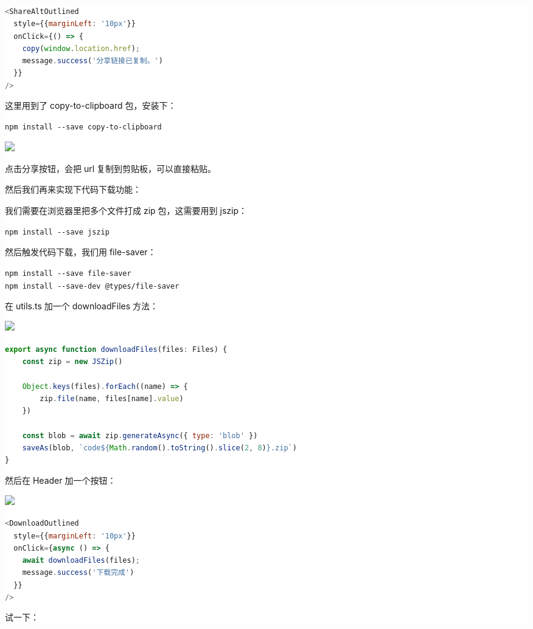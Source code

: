 ```javascript
<ShareAltOutlined 
  style={{marginLeft: '10px'}}
  onClick={() => {
    copy(window.location.href);
    message.success('分享链接已复制。')
  }}
/>
```
这里用到了 copy-to-clipboard 包，安装下：

```
npm install --save copy-to-clipboard
```

![](https://p1-juejin.byteimg.com/tos-cn-i-k3u1fbpfcp/437fbf2f2cb04bb49caf69f36d62f846~tplv-k3u1fbpfcp-jj-mark:0:0:0:0:q75.image#?w=2858&h=1264&s=367145&e=gif&f=40&b=fdfdfd)

点击分享按钮，会把 url 复制到剪贴板，可以直接粘贴。

然后我们再来实现下代码下载功能：

我们需要在浏览器里把多个文件打成 zip 包，这需要用到 jszip：

```
npm install --save jszip
```
然后触发代码下载，我们用 file-saver：

```
npm install --save file-saver
npm install --save-dev @types/file-saver 
```
在 utils.ts 加一个 downloadFiles 方法：

![](https://p6-juejin.byteimg.com/tos-cn-i-k3u1fbpfcp/d363bb2e5b354da7a0586636ff18c08b~tplv-k3u1fbpfcp-jj-mark:0:0:0:0:q75.image#?w=1358&h=1098&s=246991&e=png&b=1f1f1f)

```javascript
export async function downloadFiles(files: Files) {
    const zip = new JSZip()

    Object.keys(files).forEach((name) => {
        zip.file(name, files[name].value)
    })

    const blob = await zip.generateAsync({ type: 'blob' })
    saveAs(blob, `code${Math.random().toString().slice(2, 8)}.zip`)
}
```

然后在 Header 加一个按钮：

![](https://p9-juejin.byteimg.com/tos-cn-i-k3u1fbpfcp/29833e2b417c410b80bf67274711f9be~tplv-k3u1fbpfcp-jj-mark:0:0:0:0:q75.image#?w=1318&h=1034&s=195597&e=png&b=1f1f1f)

```javascript
<DownloadOutlined 
  style={{marginLeft: '10px'}}
  onClick={async () => {
    await downloadFiles(files);
    message.success('下载完成')
  }}
/>
```
试一下：
